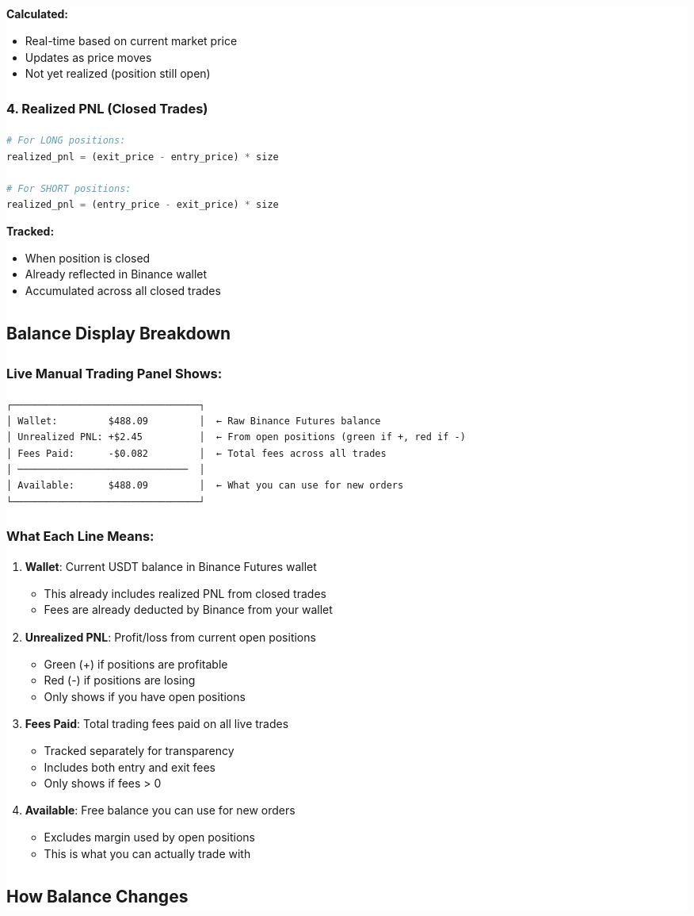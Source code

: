 **Calculated:**
- Real-time based on current market price
- Updates as price moves
- Not yet realized (position still open)

### 4. **Realized PNL** (Closed Trades)
```python
# For LONG positions:
realized_pnl = (exit_price - entry_price) * size

# For SHORT positions:
realized_pnl = (entry_price - exit_price) * size
```

**Tracked:**
- When position is closed
- Already reflected in Binance wallet
- Accumulated across all closed trades

## Balance Display Breakdown

### Live Manual Trading Panel Shows:

```
┌─────────────────────────────────┐
│ Wallet:         $488.09         │  ← Raw Binance Futures balance
│ Unrealized PNL: +$2.45          │  ← From open positions (green if +, red if -)
│ Fees Paid:      -$0.082         │  ← Total fees across all trades
│ ──────────────────────────────  │
│ Available:      $488.09         │  ← What you can use for new orders
└─────────────────────────────────┘
```

### What Each Line Means:

1. **Wallet**: Current USDT balance in Binance Futures wallet
   - This already includes realized PNL from closed trades
   - Fees are already deducted by Binance from your wallet

2. **Unrealized PNL**: Profit/loss from current open positions
   - Green (+) if positions are profitable
   - Red (-) if positions are losing
   - Only shows if you have open positions

3. **Fees Paid**: Total trading fees paid on all live trades
   - Tracked separately for transparency
   - Includes both entry and exit fees
   - Only shows if fees > 0

4. **Available**: Free balance you can use for new orders
   - Excludes margin used by open positions
   - This is what you can actually trade with

## How Balance Changes
